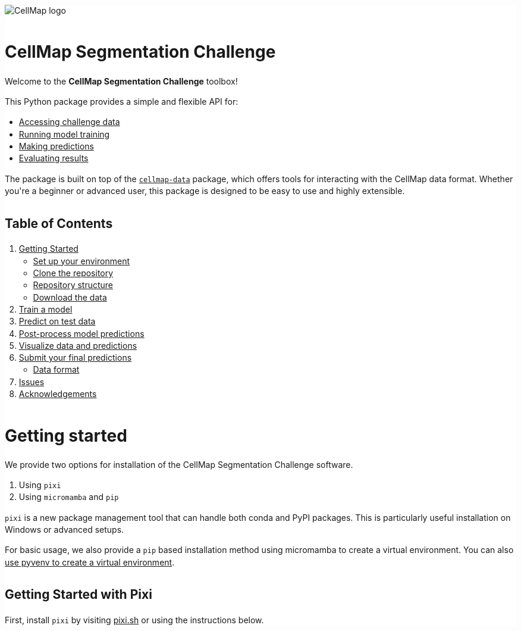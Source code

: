 <img src="https://raw.githubusercontent.com/janelia-cellmap/dacapo/main/docs/source/_static/CellMapLogo.png" alt="CellMap logo" width="85%">

# CellMap Segmentation Challenge

Welcome to the **CellMap Segmentation Challenge** toolbox!

This Python package provides a simple and flexible API for:

- [Accessing challenge data](#download-the-data)
- [Running model training](#train-a-model)
- [Making predictions](#predict-on-test-data)
- [Evaluating results](#post-process-model-predictions)

The package is built on top of the [`cellmap-data`](https://github.com/janelia-cellmap/cellmap-data) package, which offers tools for interacting with the CellMap data format. Whether you're a beginner or advanced user, this package is designed to be easy to use and highly extensible.

## Table of Contents
1. [Getting Started](#getting-started)
    - [Set up your environment](#set-up-your-environment)
    - [Clone the repository](#clone-the-repository)
    - [Repository structure](#repository-structure)
    - [Download the data](#download-the-data)
2. [Train a model](#train-a-model)
3. [Predict on test data](#predict-on-test-data)
4. [Post-process model predictions](#post-process-model-predictions)
5. [Visualize data and predictions](#visualize-data-and-predictions)
6. [Submit your final predictions](#submit-your-final-predictions)
    - [Data format](#data-format)
8. [Issues](#issues)
7. [Acknowledgements](#acknowledgements)

# Getting started

We provide two options for installation of the CellMap Segmentation Challenge software.
1. Using `pixi`
2. Using `micromamba` and `pip`

`pixi` is a new package management tool that can handle both conda and PyPI packages. This is particularly useful installation on Windows or advanced setups.

For basic usage, we also provide a `pip` based installation method using micromamba to create a virtual environment.
You can also [use pyvenv to create a virtual environment](https://packaging.python.org/en/latest/guides/installing-using-pip-and-virtual-environments/#create-a-new-virtual-environment).

## Getting Started with Pixi

First, install `pixi` by visiting [pixi.sh](https://pixi.sh/latest/#installation) or using the instructions below.
